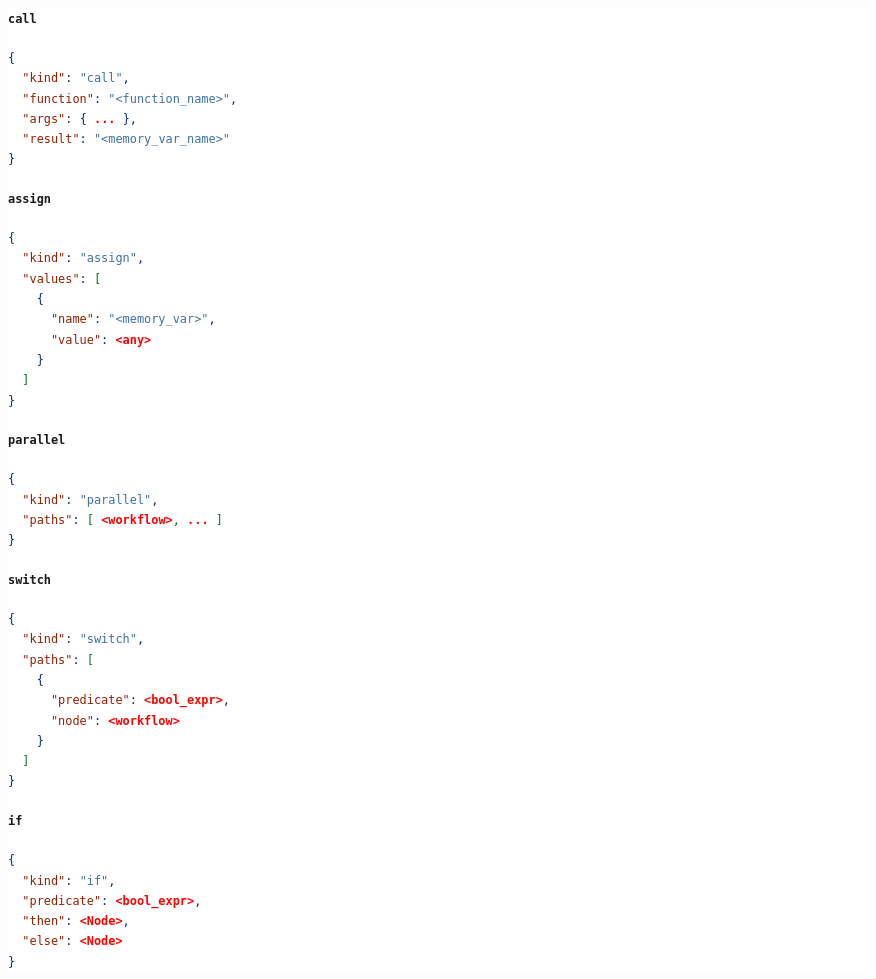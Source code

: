 #### `call`

```json
{
  "kind": "call",
  "function": "<function_name>",
  "args": { ... },
  "result": "<memory_var_name>"
}
```

#### `assign`

```json
{
  "kind": "assign",
  "values": [
    {
      "name": "<memory_var>",
      "value": <any>
    }
  ]
}
```

#### `parallel`

```json
{
  "kind": "parallel",
  "paths": [ <workflow>, ... ]
}
```

#### `switch`

```json
{
  "kind": "switch",
  "paths": [
    {
      "predicate": <bool_expr>,
      "node": <workflow>
    }
  ]
}
```

#### `if`

```json
{
  "kind": "if",
  "predicate": <bool_expr>,
  "then": <Node>,
  "else": <Node>
}
```
